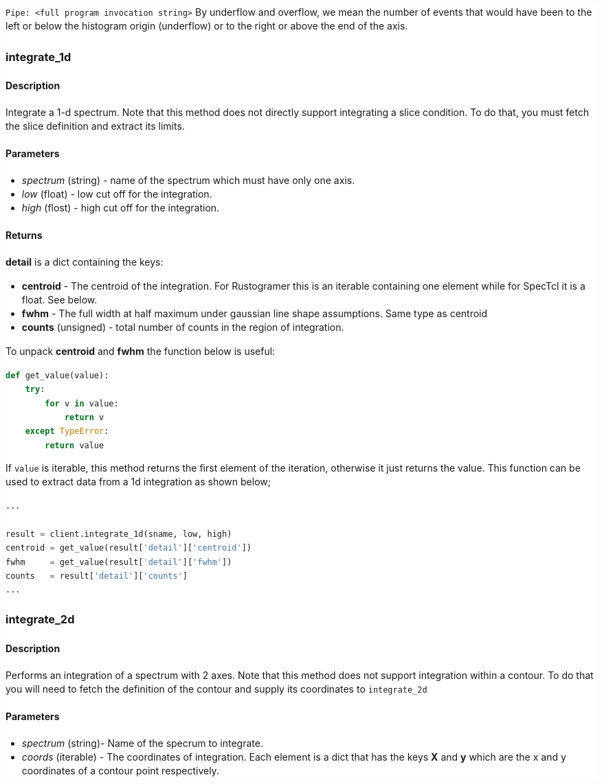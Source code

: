 ```Pipe: <full program invocation string>```
By underflow and overflow, we mean the number of events that would have been to the left or below the histogram origin (underflow) or to the right or above the end of the axis.


### integrate_1d
#### Description
Integrate a 1-d spectrum.  Note that this method does not directly support integrating a slice condition.  To do that, you must fetch the slice definition and extract its limits.

#### Parameters
* *spectrum* (string) - name of the spectrum which must have only one axis.
* *low* (float) - low cut off for the integration.
* *high* (flost) - high cut off for the integration.


#### Returns

**detail** is a dict containing the keys:

* **centroid**  - The centroid of the integration. For Rustogramer this is an iterable containing one element while for SpecTcl it is a float.  See below.
* **fwhm** - The full width at half maximum under gaussian line shape assumptions.  Same type as centroid
* **counts** (unsigned) - total number of counts in the region of integration.

To unpack **centroid** and **fwhm** the function below is useful:

```python
def get_value(value):
    try:
        for v in value:
            return v
    except TypeError:
        return value

```

If ```value``` is iterable, this method returns the first element of the iteration, otherwise it just returns the value.  This function can be used to extract data from a 1d integration as shown below;

```python
...

result = client.integrate_1d(sname, low, high)
centroid = get_value(result['detail']['centroid'])
fwhm     = get_value(result['detail']['fwhm'])
counts   = result['detail']['counts']
...
```

### integrate_2d
#### Description
Performs an integration of a spectrum with 2 axes.  Note that this method does not support integration within a contour. To do that you will need to fetch the definition of the contour and supply its coordinates to ```integrate_2d```
#### Parameters
* *spectrum* (string)- Name of the specrum to integrate.
* *coords* (iterable) - The coordinates of integration.  Each element is a dict that has the keys **X** and **y** which are the x and y coordinates of a contour point respectively.
